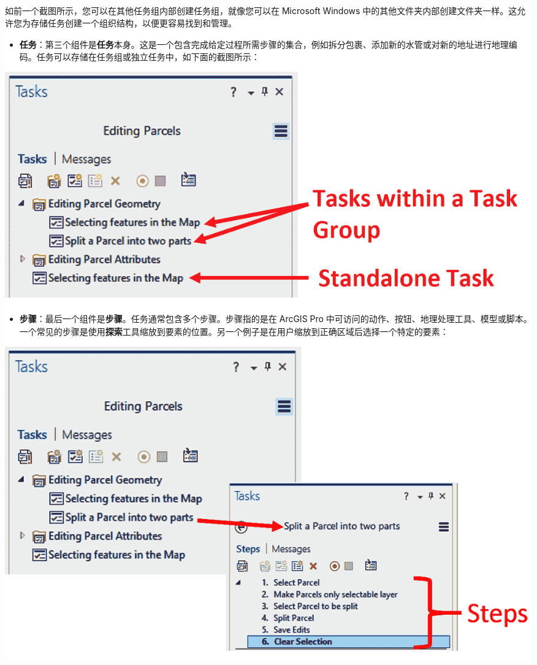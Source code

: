 如前一个截图所示，您可以在其他任务组内部创建任务组，就像您可以在 Microsoft Windows 中的其他文件夹内部创建文件夹一样。这允许您为存储任务创建一个组织结构，以便更容易找到和管理。

+   **任务**：第三个组件是**任务**本身。这是一个包含完成给定过程所需步骤的集合，例如拆分包裹、添加新的水管或对新的地址进行地理编码。任务可以存储在任务组或独立任务中，如下面的截图所示：

![图片](img/33646d33-ef4f-4331-9b35-e98460d33e6b.png)

+   **步骤**：最后一个组件是**步骤**。任务通常包含多个步骤。步骤指的是在 ArcGIS Pro 中可访问的动作、按钮、地理处理工具、模型或脚本。一个常见的步骤是使用**探索**工具缩放到要素的位置。另一个例子是在用户缩放到正确区域后选择一个特定的要素：

![图片](img/673bece7-085d-4960-8ff6-913957fc9f12.png)
